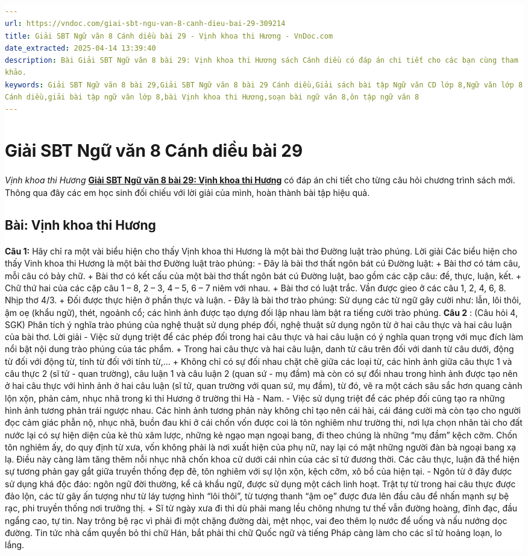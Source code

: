 ```yaml
---
url: https://vndoc.com/giai-sbt-ngu-van-8-canh-dieu-bai-29-309214
title: Giải SBT Ngữ văn 8 Cánh diều bài 29 - Vịnh khoa thi Hương - VnDoc.com
date_extracted: 2025-04-14 13:39:40
description: Bài Giải SBT Ngữ văn 8 bài 29: Vịnh khoa thi Hương sách Cánh diều có đáp án chi tiết cho các bạn cùng tham khảo.
keywords: Giải SBT Ngữ văn 8 bài 29,Giải SBT Ngữ văn 8 bài 29 Cánh diều,Giải sách bài tập Ngữ văn CD lớp 8,Ngữ văn lớp 8 Cánh diều,giải bài tập ngữ văn lớp 8,bài Vịnh khoa thi Hương,soạn bài ngữ văn 8,ôn tập ngữ văn 8
---
```


# Giải SBT Ngữ văn 8 Cánh diều bài 29
 _Vịnh khoa thi Hương_
**[Giải SBT Ngữ văn 8 bài 29: Vịnh khoa thi Hương](<https://vndoc.com/giai-sbt-ngu-van-8-canh-dieu-bai-29-309214>)** có đáp án chi tiết cho từng câu hỏi chương trình sách mới. Thông qua đây các em học sinh đối chiếu với lời giải của mình, hoàn thành bài tập hiệu quả.
## Bài: Vịnh khoa thi Hương
**Câu 1:** Hãy chỉ ra một vài biểu hiện cho thấy Vịnh khoa thi Hương là một bài thơ Đường luật trào phúng.
Lời giải
Các biểu hiện cho thấy Vinh khoa thi Hương là một bài thơ Đường luật trào phúng:
\- Đây là bài thơ thất ngôn bát cú Đường luật:
\+ Bài thơ có tám câu, mỗi câu có bảy chữ.
\+ Bài thơ có kết cấu của một bài thơ thất ngôn bát cú Đường luật, bao gồm các cặp câu: đề, thực, luận, kết.
\+ Chữ thứ hai của các cặp câu 1 – 8, 2 – 3, 4 – 5, 6 – 7 niêm với nhau.
\+ Bài thơ có luật trắc. Vần được gieo ở các câu 1, 2, 4, 6, 8. Nhịp thơ 4/3. + Đối được thực hiện ở phần thực và luận.
\- Đây là bài thơ trào phúng: Sử dụng các từ ngữ gây cười như: lẫn, lôi thôi, ậm oẹ \(khẩu ngữ\), thét, ngoảnh cổ; các hình ảnh được tạo dựng đối lập nhau làm bật ra tiếng cười trào phúng.
**Câu 2** : \(Câu hỏi 4, SGK\) Phân tích ý nghĩa trào phúng của nghệ thuật sử dụng phép đối, nghệ thuật sử dụng ngôn từ ở hai câu thực và hai câu luận của bài thơ.
Lời giải
\- Việc sử dụng triệt để các phép đối trong hai câu thực và hai câu luận có ý nghĩa quan trọng với mục đích làm nổi bật nội dung trào phúng của tác phẩm.
\+ Trong hai câu thực và hai câu luận, danh từ câu trên đối với danh từ câu dưới, động từ đối với động từ, tính từ đối với tính từ,...
\+ Không chỉ có sự đối nhau chặt chẽ giữa các loại từ, các hình ảnh giữa câu thực 1 và câu thực 2 \(sĩ tử - quan trường\), câu luận 1 và câu luận 2 \(quan sứ - mụ đầm\) mà còn có sự đổi nhau trong hình ảnh được tạo nên ở hai câu thực với hình ảnh ở hai câu luận \(sĩ tử, quan trường với quan sứ, mụ đầm\), từ đó, vẽ ra một cách sâu sắc hơn quang cảnh lộn xộn, phản cảm, nhục nhã trong kì thi Hương ở trường thi Hà - Nam.
\- Việc sử dụng triệt để các phép đối cũng tạo ra những hình ảnh tương phản trái ngược nhau. Các hình ảnh tương phản này không chỉ tạo nên cái hài, cái đáng cười mà còn tạo cho người đọc cảm giác phẫn nộ, nhục nhã, buồn đau khi ở cái chốn vốn được coi là tôn nghiêm như trường thi, nơi lựa chọn nhân tài cho đất nước lại có sự hiện diện của kẻ thù xâm lược, những kẻ ngạo mạn ngoại bang, đi theo chúng là những “mụ đầm” kệch cỡm. Chốn tôn nghiêm ấy, do quy định từ xưa, vốn không phải là nơi xuất hiện của phụ nữ, nay lại có mặt những người đàn bà ngoại bang xạ lạ. Điều này càng làm tăng thêm nỗi nhục nhã chốn khoa cử dưới cái nhìn của các sĩ tử đương thời. Các câu thực, luận đã thể hiện sự tương phản gay gắt giữa truyền thống đẹp đẽ, tôn nghiêm với sự lộn xộn, kệch cỡm, xô bồ của hiện tại.
\- Ngôn từ ở đây được sử dụng khá độc đáo: ngôn ngữ đời thường, kể cả khẩu ngữ, được sử dụng một cách linh hoạt. Trật tự từ trong hai câu thực được đảo lộn, các từ gây ấn tượng như từ láy tượng hình “lôi thôi”, từ tượng thanh “ậm oẹ” được đưa lên đầu câu để nhấn mạnh sự bệ rạc, phi truyền thống nơi trưởng thị.
\+ Sĩ từ ngày xưa đi thì dù phải mang lều chõng nhưng tư thế vẫn đường hoàng, đĩnh đạc, đầu ngẩng cao, tự tin. Nay trông bệ rạc vì phải đi một chặng đường dài, mệt nhọc, vai đeo thêm lọ nước để uống và nấu nướng dọc đường. Tin tức nhà cầm quyền bỏ thi chữ Hán, bắt phải thi chữ Quốc ngữ và tiếng Pháp càng làm cho các sĩ tử hoảng loạn, lo lắng.